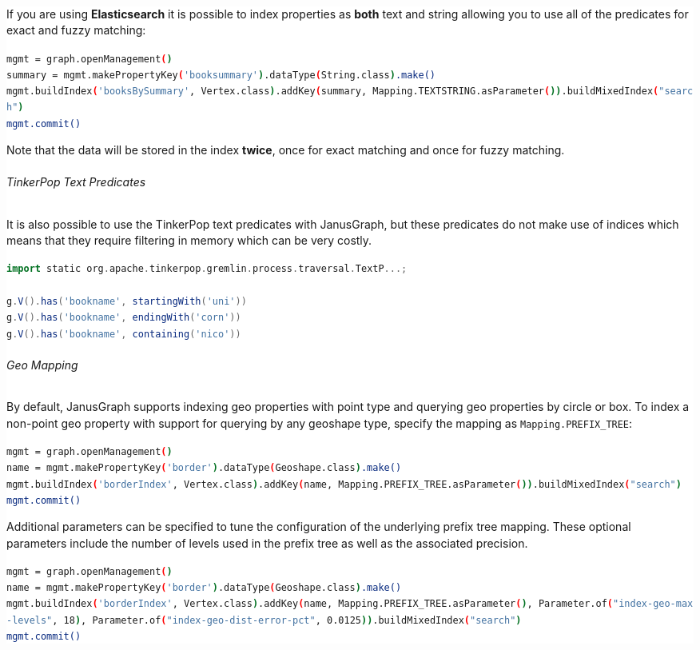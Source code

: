 If you are using **Elasticsearch** it is possible to index properties as **both** text and string allowing you to use
all of the predicates for exact and fuzzy matching:

```bash
mgmt = graph.openManagement()
summary = mgmt.makePropertyKey('booksummary').dataType(String.class).make()
mgmt.buildIndex('booksBySummary', Vertex.class).addKey(summary, Mapping.TEXTSTRING.asParameter()).buildMixedIndex("search")
mgmt.commit()
```

Note that the data will be stored in the index **twice**, once for exact matching and once for fuzzy matching.

###### TinkerPop Text Predicates

It is also possible to use the TinkerPop text predicates with JanusGraph, but these predicates do not make use of
indices which means that they require filtering in memory which can be very costly.

```groovy
import static org.apache.tinkerpop.gremlin.process.traversal.TextP...;

g.V().has('bookname', startingWith('uni'))
g.V().has('bookname', endingWith('corn'))
g.V().has('bookname', containing('nico'))
```

###### Geo Mapping

By default, JanusGraph supports indexing geo properties with point type and querying geo properties by circle or box. To
index a non-point geo property with support for querying by any geoshape type, specify the mapping as
`Mapping.PREFIX_TREE`:

```bash
mgmt = graph.openManagement()
name = mgmt.makePropertyKey('border').dataType(Geoshape.class).make()
mgmt.buildIndex('borderIndex', Vertex.class).addKey(name, Mapping.PREFIX_TREE.asParameter()).buildMixedIndex("search")
mgmt.commit()
```

Additional parameters can be specified to tune the configuration of the underlying prefix tree mapping. These optional
parameters include the number of levels used in the prefix tree as well as the associated precision.

```bash
mgmt = graph.openManagement()
name = mgmt.makePropertyKey('border').dataType(Geoshape.class).make()
mgmt.buildIndex('borderIndex', Vertex.class).addKey(name, Mapping.PREFIX_TREE.asParameter(), Parameter.of("index-geo-max-levels", 18), Parameter.of("index-geo-dist-error-pct", 0.0125)).buildMixedIndex("search")
mgmt.commit()
```
